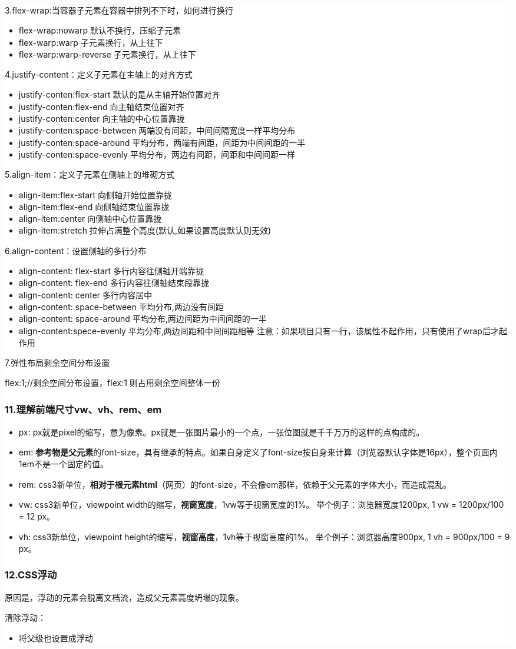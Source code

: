 3.flex-wrap:当容器子元素在容器中排列不下时，如何进行换行

- flex-wrap:nowarp 默认不换行，压缩子元素
- flex-warp:warp 子元素换行，从上往下
- flex-warp:warp-reverse 子元素换行，从上往下

4.justify-content：定义子元素在主轴上的对齐方式

- justify-conten:flex-start 默认的是从主轴开始位置对齐
- justify-conten:flex-end 向主轴结束位置对齐
- justify-conten:center 向主轴的中心位置靠拢
- justify-conten:space-between 两端没有间距，中间间隔宽度一样平均分布
- justify-conten:space-around 平均分布，两端有间距，间距为中间间距的一半
- justify-conten:space-evenly 平均分布，两边有间距，间距和中间间距一样

5.align-item：定义子元素在侧轴上的堆砌方式

- align-item:flex-start 向侧轴开始位置靠拢
- align-item:flex-end 向侧轴结束位置靠拢
- align-item:center 向侧轴中心位置靠拢
- align-item:stretch 拉伸占满整个高度(默认,如果设置高度默认则无效)

6.align-content：设置侧轴的多行分布

- align-content: flex-start 多行内容往侧轴开端靠拢
- align-content: flex-end 多行内容往侧轴结束段靠拢
- align-content: center 多行内容居中
- align-content: space-between 平均分布,两边没有间距
- align-content: space-around 平均分布,两边间距为中间间距的一半
- align-content:spece-evenly 平均分布,两边间距和中间间距相等
  注意：如果项目只有一行，该属性不起作用，只有使用了wrap后才起作用

7.弹性布局剩余空间分布设置

   flex:1;//剩余空间分布设置，flex:1 则占用剩余空间整体一份


### 11.理解前端尺寸vw、vh、rem、em

- px: px就是pixel的缩写，意为像素。px就是一张图片最小的一个点，一张位图就是千千万万的这样的点构成的。

- em: **参考物是父元素**的font-size，具有继承的特点。如果自身定义了font-size按自身来计算（浏览器默认字体是16px），整个页面内1em不是一个固定的值。

- rem: css3新单位，**相对于根元素html**（网页）的font-size，不会像em那样，依赖于父元素的字体大小，而造成混乱。

- vw: css3新单位，viewpoint width的缩写，**视窗宽度**，1vw等于视窗宽度的1%。
   举个例子：浏览器宽度1200px, 1 vw = 1200px/100 = 12 px。

- vh: css3新单位，viewpoint height的缩写，**视窗高度**，1vh等于视窗高度的1%。
   举个例子：浏览器高度900px, 1 vh = 900px/100 = 9 px。

### 12.CSS浮动

原因是，浮动的元素会脱离文档流，造成父元素高度坍塌的现象。

清除浮动：

- 将父级也设置成浮动
